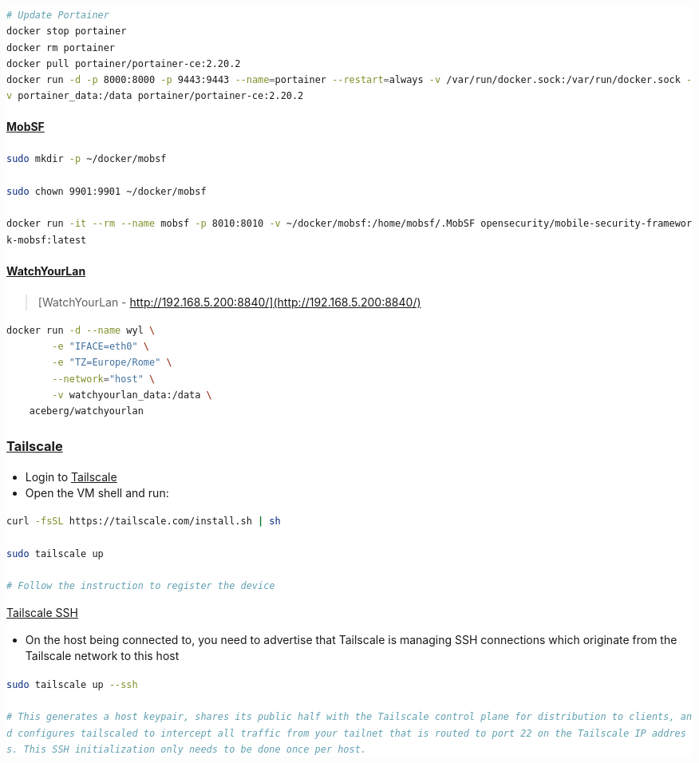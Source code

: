 ```bash
# Update Portainer
docker stop portainer
docker rm portainer
docker pull portainer/portainer-ce:2.20.2
docker run -d -p 8000:8000 -p 9443:9443 --name=portainer --restart=always -v /var/run/docker.sock:/var/run/docker.sock -v portainer_data:/data portainer/portainer-ce:2.20.2
```

#### [MobSF](https://github.com/MobSF/Mobile-Security-Framework-MobSF)

```bash
sudo mkdir -p ~/docker/mobsf

sudo chown 9901:9901 ~/docker/mobsf

docker run -it --rm --name mobsf -p 8010:8010 -v ~/docker/mobsf:/home/mobsf/.MobSF opensecurity/mobile-security-framework-mobsf:latest
```

#### [WatchYourLan](https://github.com/aceberg/WatchYourLAN)

> [WatchYourLan - http://192.168.5.200:8840/](http://192.168.5.200:8840/)

```bash
docker run -d --name wyl \
        -e "IFACE=eth0" \
        -e "TZ=Europe/Rome" \
        --network="host" \
        -v watchyourlan_data:/data \
    aceberg/watchyourlan
```



### [Tailscale](https://tailscale.com/)

- Login to [Tailscale](https://login.tailscale.com/)
- Open the VM shell and run:

```bash
curl -fsSL https://tailscale.com/install.sh | sh

sudo tailscale up

# Follow the instruction to register the device
```

[Tailscale SSH](https://tailscale.com/kb/1193/tailscale-ssh)

- On the host being connected to, you need to advertise that Tailscale is managing SSH connections which originate from the Tailscale network to this host

```bash
sudo tailscale up --ssh

# This generates a host keypair, shares its public half with the Tailscale control plane for distribution to clients, and configures tailscaled to intercept all traffic from your tailnet that is routed to port 22 on the Tailscale IP address. This SSH initialization only needs to be done once per host.
```
